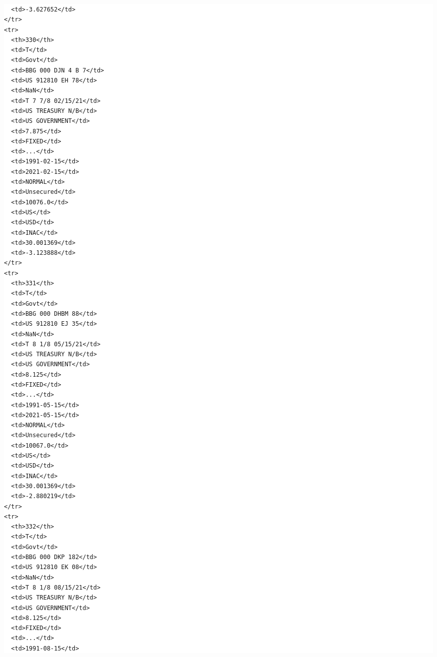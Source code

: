       <td>-3.627652</td>
    </tr>
    <tr>
      <th>330</th>
      <td>T</td>
      <td>Govt</td>
      <td>BBG 000 DJN 4 B 7</td>
      <td>US 912810 EH 78</td>
      <td>NaN</td>
      <td>T 7 7/8 02/15/21</td>
      <td>US TREASURY N/B</td>
      <td>US GOVERNMENT</td>
      <td>7.875</td>
      <td>FIXED</td>
      <td>...</td>
      <td>1991-02-15</td>
      <td>2021-02-15</td>
      <td>NORMAL</td>
      <td>Unsecured</td>
      <td>10076.0</td>
      <td>US</td>
      <td>USD</td>
      <td>INAC</td>
      <td>30.001369</td>
      <td>-3.123888</td>
    </tr>
    <tr>
      <th>331</th>
      <td>T</td>
      <td>Govt</td>
      <td>BBG 000 DHBM 88</td>
      <td>US 912810 EJ 35</td>
      <td>NaN</td>
      <td>T 8 1/8 05/15/21</td>
      <td>US TREASURY N/B</td>
      <td>US GOVERNMENT</td>
      <td>8.125</td>
      <td>FIXED</td>
      <td>...</td>
      <td>1991-05-15</td>
      <td>2021-05-15</td>
      <td>NORMAL</td>
      <td>Unsecured</td>
      <td>10067.0</td>
      <td>US</td>
      <td>USD</td>
      <td>INAC</td>
      <td>30.001369</td>
      <td>-2.880219</td>
    </tr>
    <tr>
      <th>332</th>
      <td>T</td>
      <td>Govt</td>
      <td>BBG 000 DKP 182</td>
      <td>US 912810 EK 08</td>
      <td>NaN</td>
      <td>T 8 1/8 08/15/21</td>
      <td>US TREASURY N/B</td>
      <td>US GOVERNMENT</td>
      <td>8.125</td>
      <td>FIXED</td>
      <td>...</td>
      <td>1991-08-15</td>
